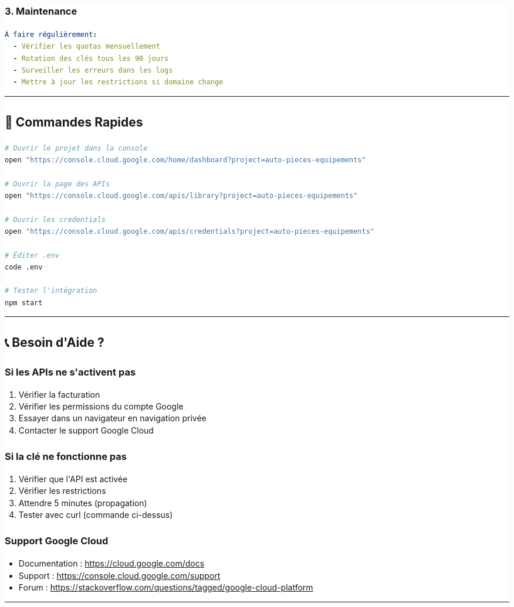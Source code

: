 ### 3. Maintenance
```yaml
À faire régulièrement:
  - Vérifier les quotas mensuellement
  - Rotation des clés tous les 90 jours
  - Surveiller les erreurs dans les logs
  - Mettre à jour les restrictions si domaine change
```

---

## 🚀 Commandes Rapides

```bash
# Ouvrir le projet dans la console
open "https://console.cloud.google.com/home/dashboard?project=auto-pieces-equipements"

# Ouvrir la page des APIs
open "https://console.cloud.google.com/apis/library?project=auto-pieces-equipements"

# Ouvrir les credentials
open "https://console.cloud.google.com/apis/credentials?project=auto-pieces-equipements"

# Éditer .env
code .env

# Tester l'intégration
npm start
```

---

## 📞 Besoin d'Aide ?

### Si les APIs ne s'activent pas
1. Vérifier la facturation
2. Vérifier les permissions du compte Google
3. Essayer dans un navigateur en navigation privée
4. Contacter le support Google Cloud

### Si la clé ne fonctionne pas
1. Vérifier que l'API est activée
2. Vérifier les restrictions
3. Attendre 5 minutes (propagation)
4. Tester avec curl (commande ci-dessus)

### Support Google Cloud
- Documentation : https://cloud.google.com/docs
- Support : https://console.cloud.google.com/support
- Forum : https://stackoverflow.com/questions/tagged/google-cloud-platform

---